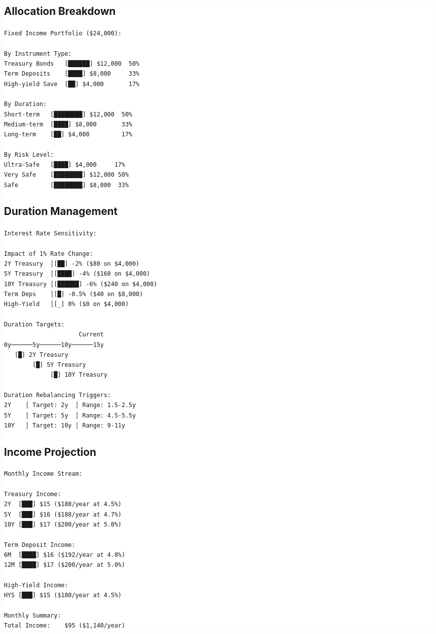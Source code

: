 ## Allocation Breakdown
```
Fixed Income Portfolio ($24,000):

By Instrument Type:
Treasury Bonds   [██████] $12,000  50%
Term Deposits    [████] $8,000     33%
High-yield Save  [██] $4,000       17%

By Duration:
Short-term   [████████] $12,000  50%
Medium-term  [████] $8,000       33%
Long-term    [██] $4,000         17%

By Risk Level:
Ultra-Safe   [████] $4,000     17%
Very Safe    [████████] $12,000 50%
Safe         [████████] $8,000  33%
```

## Duration Management
```
Interest Rate Sensitivity:

Impact of 1% Rate Change:
2Y Treasury  │[██] -2% ($80 on $4,000)
5Y Treasury  │[████] -4% ($160 on $4,000)
10Y Treasury │[██████] -6% ($240 on $4,000)
Term Deps    │[█] -0.5% ($40 on $8,000)
High-Yield   │[_] 0% ($0 on $4,000)

Duration Targets:
                     Current
0y──────5y──────10y──────15y
   [█] 2Y Treasury
        [█] 5Y Treasury
             [█] 10Y Treasury

Duration Rebalancing Triggers:
2Y    │ Target: 2y  │ Range: 1.5-2.5y
5Y    │ Target: 5y  │ Range: 4.5-5.5y
10Y   │ Target: 10y │ Range: 9-11y
```

## Income Projection
```
Monthly Income Stream:

Treasury Income:
2Y  [███] $15 ($180/year at 4.5%)
5Y  [███] $16 ($188/year at 4.7%)
10Y [███] $17 ($200/year at 5.0%)

Term Deposit Income:
6M  [████] $16 ($192/year at 4.8%)
12M [████] $17 ($200/year at 5.0%)

High-Yield Income:
HYS [███] $15 ($180/year at 4.5%)

Monthly Summary:
Total Income:    $95 ($1,140/year)
```